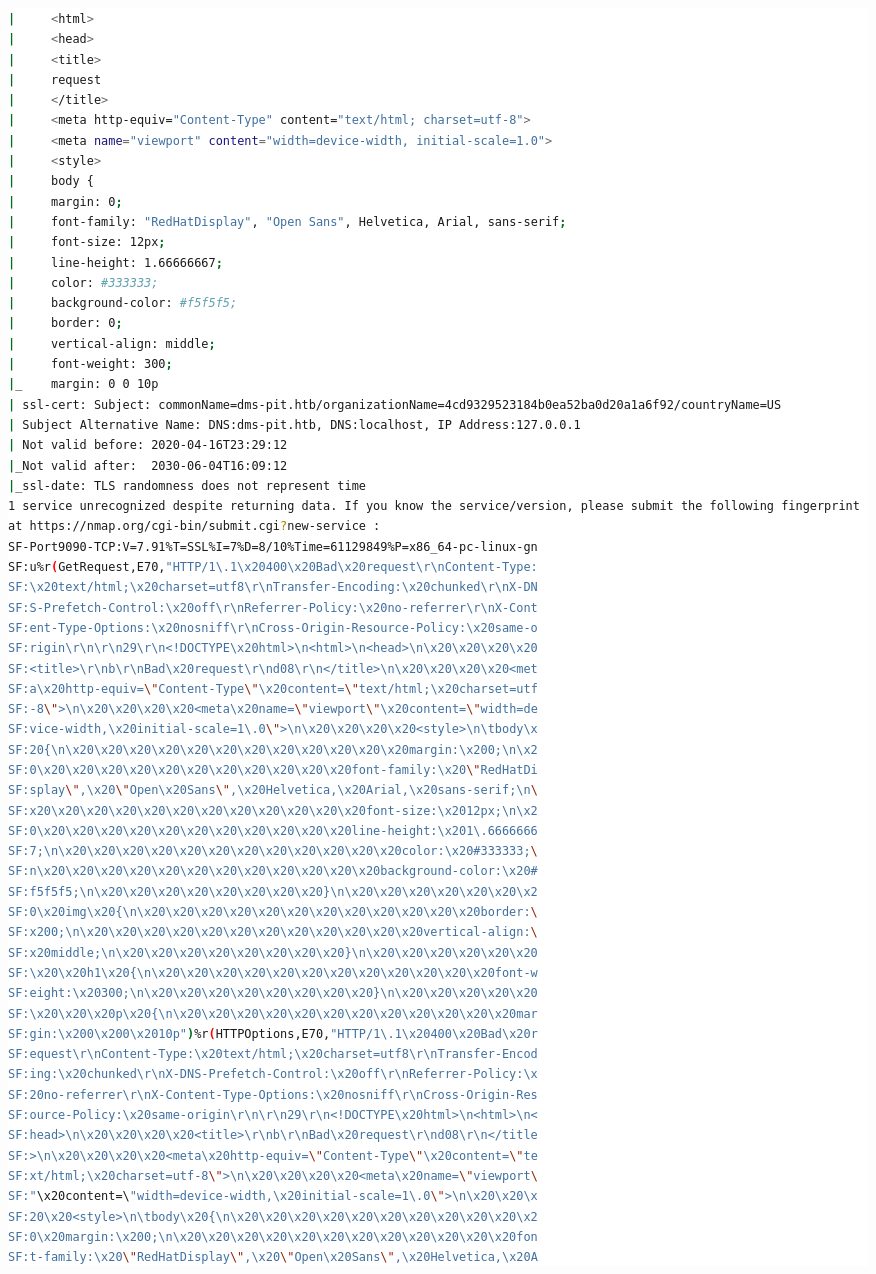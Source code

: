 ```bash
|     <html>
|     <head>
|     <title>
|     request
|     </title>
|     <meta http-equiv="Content-Type" content="text/html; charset=utf-8">
|     <meta name="viewport" content="width=device-width, initial-scale=1.0">
|     <style>
|     body {
|     margin: 0;
|     font-family: "RedHatDisplay", "Open Sans", Helvetica, Arial, sans-serif;
|     font-size: 12px;
|     line-height: 1.66666667;
|     color: #333333;
|     background-color: #f5f5f5;
|     border: 0;
|     vertical-align: middle;
|     font-weight: 300;
|_    margin: 0 0 10p
| ssl-cert: Subject: commonName=dms-pit.htb/organizationName=4cd9329523184b0ea52ba0d20a1a6f92/countryName=US
| Subject Alternative Name: DNS:dms-pit.htb, DNS:localhost, IP Address:127.0.0.1
| Not valid before: 2020-04-16T23:29:12
|_Not valid after:  2030-06-04T16:09:12
|_ssl-date: TLS randomness does not represent time
1 service unrecognized despite returning data. If you know the service/version, please submit the following fingerprint at https://nmap.org/cgi-bin/submit.cgi?new-service :
SF-Port9090-TCP:V=7.91%T=SSL%I=7%D=8/10%Time=61129849%P=x86_64-pc-linux-gn
SF:u%r(GetRequest,E70,"HTTP/1\.1\x20400\x20Bad\x20request\r\nContent-Type:
SF:\x20text/html;\x20charset=utf8\r\nTransfer-Encoding:\x20chunked\r\nX-DN
SF:S-Prefetch-Control:\x20off\r\nReferrer-Policy:\x20no-referrer\r\nX-Cont
SF:ent-Type-Options:\x20nosniff\r\nCross-Origin-Resource-Policy:\x20same-o
SF:rigin\r\n\r\n29\r\n<!DOCTYPE\x20html>\n<html>\n<head>\n\x20\x20\x20\x20
SF:<title>\r\nb\r\nBad\x20request\r\nd08\r\n</title>\n\x20\x20\x20\x20<met
SF:a\x20http-equiv=\"Content-Type\"\x20content=\"text/html;\x20charset=utf
SF:-8\">\n\x20\x20\x20\x20<meta\x20name=\"viewport\"\x20content=\"width=de
SF:vice-width,\x20initial-scale=1\.0\">\n\x20\x20\x20\x20<style>\n\tbody\x
SF:20{\n\x20\x20\x20\x20\x20\x20\x20\x20\x20\x20\x20\x20margin:\x200;\n\x2
SF:0\x20\x20\x20\x20\x20\x20\x20\x20\x20\x20\x20font-family:\x20\"RedHatDi
SF:splay\",\x20\"Open\x20Sans\",\x20Helvetica,\x20Arial,\x20sans-serif;\n\
SF:x20\x20\x20\x20\x20\x20\x20\x20\x20\x20\x20\x20font-size:\x2012px;\n\x2
SF:0\x20\x20\x20\x20\x20\x20\x20\x20\x20\x20\x20line-height:\x201\.6666666
SF:7;\n\x20\x20\x20\x20\x20\x20\x20\x20\x20\x20\x20\x20color:\x20#333333;\
SF:n\x20\x20\x20\x20\x20\x20\x20\x20\x20\x20\x20\x20background-color:\x20#
SF:f5f5f5;\n\x20\x20\x20\x20\x20\x20\x20\x20}\n\x20\x20\x20\x20\x20\x20\x2
SF:0\x20img\x20{\n\x20\x20\x20\x20\x20\x20\x20\x20\x20\x20\x20\x20border:\
SF:x200;\n\x20\x20\x20\x20\x20\x20\x20\x20\x20\x20\x20\x20vertical-align:\
SF:x20middle;\n\x20\x20\x20\x20\x20\x20\x20\x20}\n\x20\x20\x20\x20\x20\x20
SF:\x20\x20h1\x20{\n\x20\x20\x20\x20\x20\x20\x20\x20\x20\x20\x20\x20font-w
SF:eight:\x20300;\n\x20\x20\x20\x20\x20\x20\x20\x20}\n\x20\x20\x20\x20\x20
SF:\x20\x20\x20p\x20{\n\x20\x20\x20\x20\x20\x20\x20\x20\x20\x20\x20\x20mar
SF:gin:\x200\x200\x2010p")%r(HTTPOptions,E70,"HTTP/1\.1\x20400\x20Bad\x20r
SF:equest\r\nContent-Type:\x20text/html;\x20charset=utf8\r\nTransfer-Encod
SF:ing:\x20chunked\r\nX-DNS-Prefetch-Control:\x20off\r\nReferrer-Policy:\x
SF:20no-referrer\r\nX-Content-Type-Options:\x20nosniff\r\nCross-Origin-Res
SF:ource-Policy:\x20same-origin\r\n\r\n29\r\n<!DOCTYPE\x20html>\n<html>\n<
SF:head>\n\x20\x20\x20\x20<title>\r\nb\r\nBad\x20request\r\nd08\r\n</title
SF:>\n\x20\x20\x20\x20<meta\x20http-equiv=\"Content-Type\"\x20content=\"te
SF:xt/html;\x20charset=utf-8\">\n\x20\x20\x20\x20<meta\x20name=\"viewport\
SF:"\x20content=\"width=device-width,\x20initial-scale=1\.0\">\n\x20\x20\x
SF:20\x20<style>\n\tbody\x20{\n\x20\x20\x20\x20\x20\x20\x20\x20\x20\x20\x2
SF:0\x20margin:\x200;\n\x20\x20\x20\x20\x20\x20\x20\x20\x20\x20\x20\x20fon
SF:t-family:\x20\"RedHatDisplay\",\x20\"Open\x20Sans\",\x20Helvetica,\x20A
```